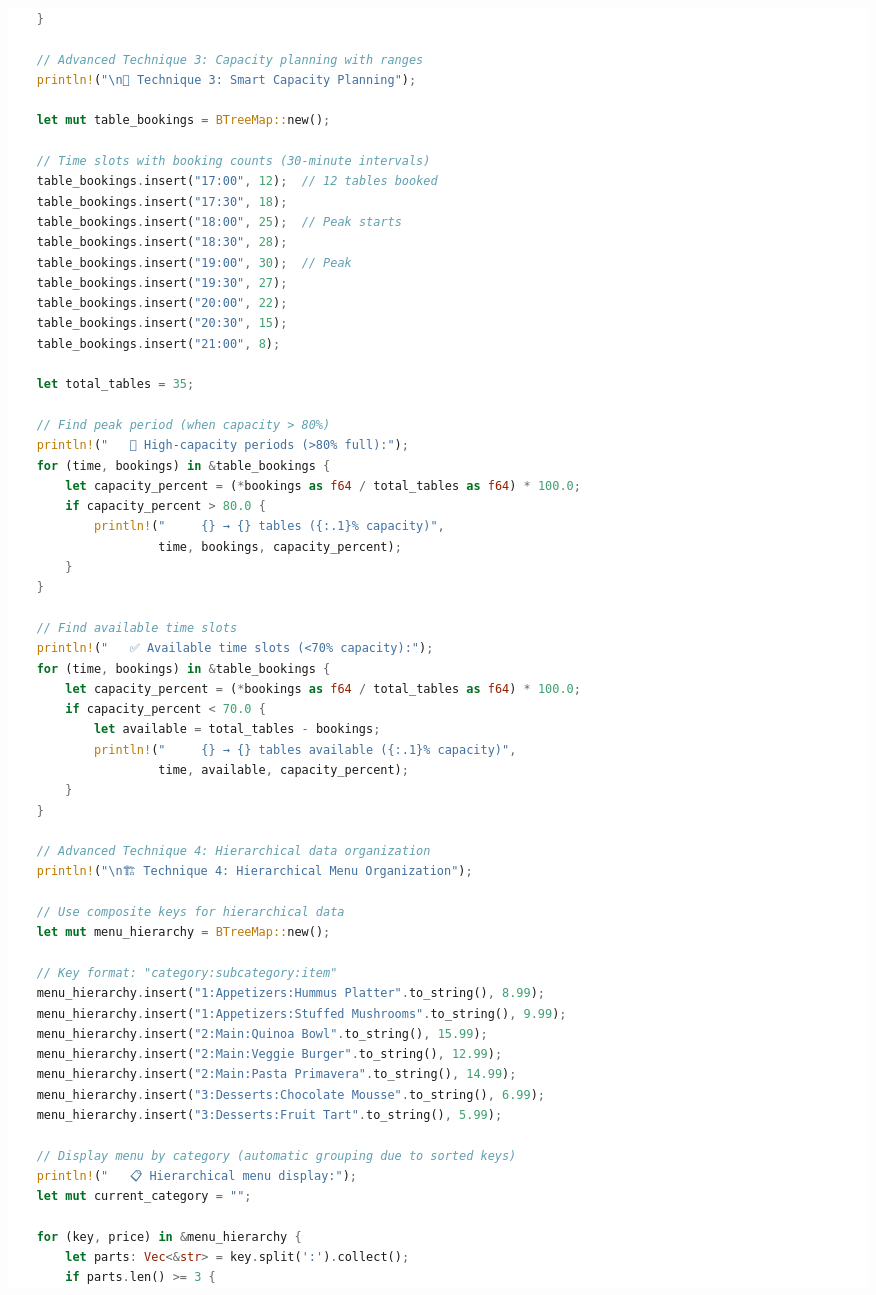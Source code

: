 ```rust
    }

    // Advanced Technique 3: Capacity planning with ranges
    println!("\n🎯 Technique 3: Smart Capacity Planning");

    let mut table_bookings = BTreeMap::new();

    // Time slots with booking counts (30-minute intervals)
    table_bookings.insert("17:00", 12);  // 12 tables booked
    table_bookings.insert("17:30", 18);
    table_bookings.insert("18:00", 25);  // Peak starts
    table_bookings.insert("18:30", 28);
    table_bookings.insert("19:00", 30);  // Peak
    table_bookings.insert("19:30", 27);
    table_bookings.insert("20:00", 22);
    table_bookings.insert("20:30", 15);
    table_bookings.insert("21:00", 8);

    let total_tables = 35;

    // Find peak period (when capacity > 80%)
    println!("   🚨 High-capacity periods (>80% full):");
    for (time, bookings) in &table_bookings {
        let capacity_percent = (*bookings as f64 / total_tables as f64) * 100.0;
        if capacity_percent > 80.0 {
            println!("     {} → {} tables ({:.1}% capacity)",
                     time, bookings, capacity_percent);
        }
    }

    // Find available time slots
    println!("   ✅ Available time slots (<70% capacity):");
    for (time, bookings) in &table_bookings {
        let capacity_percent = (*bookings as f64 / total_tables as f64) * 100.0;
        if capacity_percent < 70.0 {
            let available = total_tables - bookings;
            println!("     {} → {} tables available ({:.1}% capacity)",
                     time, available, capacity_percent);
        }
    }

    // Advanced Technique 4: Hierarchical data organization
    println!("\n🏗️ Technique 4: Hierarchical Menu Organization");

    // Use composite keys for hierarchical data
    let mut menu_hierarchy = BTreeMap::new();

    // Key format: "category:subcategory:item"
    menu_hierarchy.insert("1:Appetizers:Hummus Platter".to_string(), 8.99);
    menu_hierarchy.insert("1:Appetizers:Stuffed Mushrooms".to_string(), 9.99);
    menu_hierarchy.insert("2:Main:Quinoa Bowl".to_string(), 15.99);
    menu_hierarchy.insert("2:Main:Veggie Burger".to_string(), 12.99);
    menu_hierarchy.insert("2:Main:Pasta Primavera".to_string(), 14.99);
    menu_hierarchy.insert("3:Desserts:Chocolate Mousse".to_string(), 6.99);
    menu_hierarchy.insert("3:Desserts:Fruit Tart".to_string(), 5.99);

    // Display menu by category (automatic grouping due to sorted keys)
    println!("   📋 Hierarchical menu display:");
    let mut current_category = "";

    for (key, price) in &menu_hierarchy {
        let parts: Vec<&str> = key.split(':').collect();
        if parts.len() >= 3 {
```